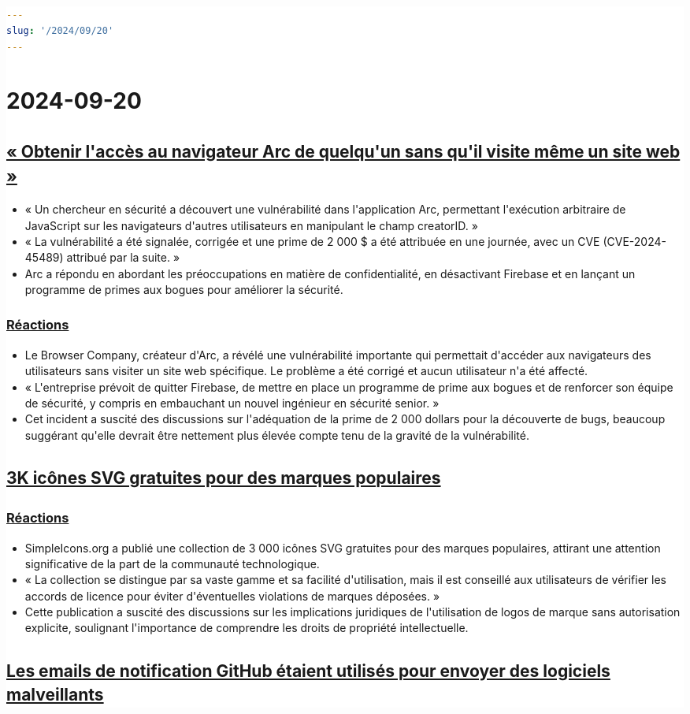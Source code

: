 ```yaml
---
slug: '/2024/09/20'
---
```


# 2024-09-20

## [« Obtenir l'accès au navigateur Arc de quelqu'un sans qu'il visite même un site web »](https://kibty.town/blog/arc/)

- « Un chercheur en sécurité a découvert une vulnérabilité dans l'application Arc, permettant l'exécution arbitraire de JavaScript sur les navigateurs d'autres utilisateurs en manipulant le champ creatorID. »
- « La vulnérabilité a été signalée, corrigée et une prime de 2 000 $ a été attribuée en une journée, avec un CVE (CVE-2024-45489) attribué par la suite. »
- Arc a répondu en abordant les préoccupations en matière de confidentialité, en désactivant Firebase et en lançant un programme de primes aux bogues pour améliorer la sécurité.

### [Réactions](https://news.ycombinator.com/item?id=41597250)

- Le Browser Company, créateur d'Arc, a révélé une vulnérabilité importante qui permettait d'accéder aux navigateurs des utilisateurs sans visiter un site web spécifique. Le problème a été corrigé et aucun utilisateur n'a été affecté.
- « L'entreprise prévoit de quitter Firebase, de mettre en place un programme de prime aux bogues et de renforcer son équipe de sécurité, y compris en embauchant un nouvel ingénieur en sécurité senior. »
- Cet incident a suscité des discussions sur l'adéquation de la prime de 2 000 dollars pour la découverte de bugs, beaucoup suggérant qu'elle devrait être nettement plus élevée compte tenu de la gravité de la vulnérabilité.

## [3K icônes SVG gratuites pour des marques populaires](https://simpleicons.org/)

### [Réactions](https://news.ycombinator.com/item?id=41597162)

- SimpleIcons.org a publié une collection de 3 000 icônes SVG gratuites pour des marques populaires, attirant une attention significative de la part de la communauté technologique.
- « La collection se distingue par sa vaste gamme et sa facilité d'utilisation, mais il est conseillé aux utilisateurs de vérifier les accords de licence pour éviter d'éventuelles violations de marques déposées. »
- Cette publication a suscité des discussions sur les implications juridiques de l'utilisation de logos de marque sans autorisation explicite, soulignant l'importance de comprendre les droits de propriété intellectuelle.

## [Les emails de notification GitHub étaient utilisés pour envoyer des logiciels malveillants](https://ianspence.com/blog/2024-09/github-email-hijack/)
